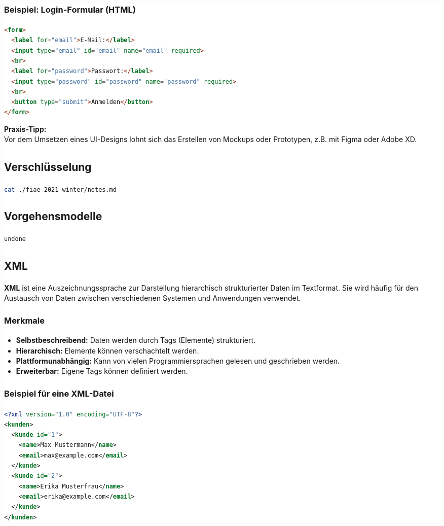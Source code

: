 ### Beispiel: Login-Formular (HTML)

```html
<form>
  <label for="email">E-Mail:</label>
  <input type="email" id="email" name="email" required>
  <br>
  <label for="password">Passwort:</label>
  <input type="password" id="password" name="password" required>
  <br>
  <button type="submit">Anmelden</button>
</form>
```

**Praxis-Tipp:**  
Vor dem Umsetzen eines UI-Designs lohnt sich das Erstellen von Mockups oder Prototypen, z.B. mit Figma oder Adobe XD.

## Verschlüsselung

```bash
cat ./fiae-2021-winter/notes.md
```

## Vorgehensmodelle

```bash
undone
```

## XML

**XML** ist eine Auszeichnungssprache zur Darstellung hierarchisch strukturierter Daten im Textformat. Sie wird häufig für den Austausch von Daten zwischen verschiedenen Systemen und Anwendungen verwendet.

### Merkmale

- **Selbstbeschreibend:** Daten werden durch Tags (Elemente) strukturiert.
- **Hierarchisch:** Elemente können verschachtelt werden.
- **Plattformunabhängig:** Kann von vielen Programmiersprachen gelesen und geschrieben werden.
- **Erweiterbar:** Eigene Tags können definiert werden.

### Beispiel für eine XML-Datei

```xml
<?xml version="1.0" encoding="UTF-8"?>
<kunden>
  <kunde id="1">
    <name>Max Mustermann</name>
    <email>max@example.com</email>
  </kunde>
  <kunde id="2">
    <name>Erika Musterfrau</name>
    <email>erika@example.com</email>
  </kunde>
</kunden>
```
